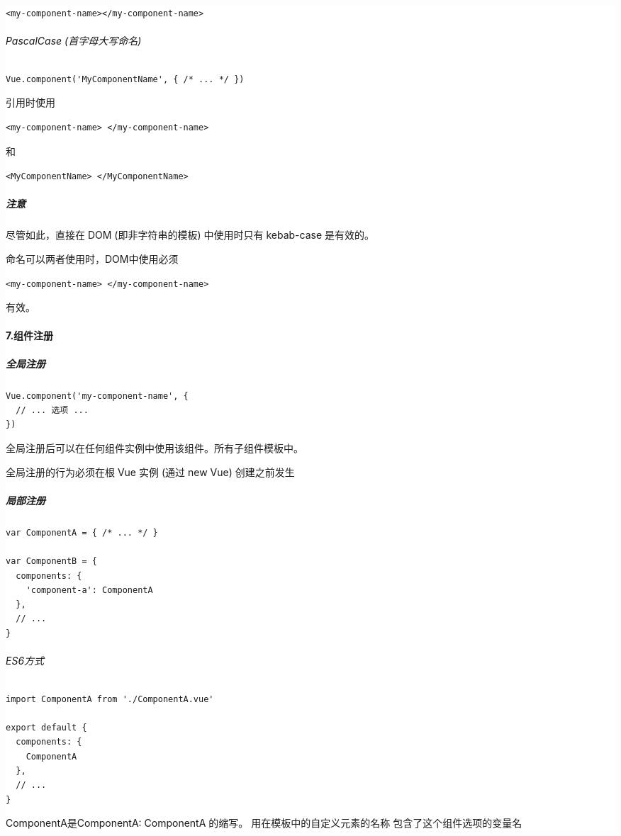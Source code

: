 ```
<my-component-name></my-component-name>
```
###### PascalCase (首字母大写命名)
```
Vue.component('MyComponentName', { /* ... */ })
```
引用时使用
```
<my-component-name> </my-component-name>
```
和
```
<MyComponentName> </MyComponentName>
```
##### 注意
尽管如此，直接在 DOM (即非字符串的模板) 中使用时只有 kebab-case 是有效的。

命名可以两者使用时，DOM中使用必须
```
<my-component-name> </my-component-name>
```
有效。

#### 7.组件注册
##### 全局注册
```
Vue.component('my-component-name', {
  // ... 选项 ...
})
```
全局注册后可以在任何组件实例中使用该组件。所有子组件模板中。

全局注册的行为必须在根 Vue 实例 (通过 new Vue) 创建之前发生

##### 局部注册
```
var ComponentA = { /* ... */ }

var ComponentB = {
  components: {
    'component-a': ComponentA
  },
  // ...
}
```
###### ES6方式
```
import ComponentA from './ComponentA.vue'

export default {
  components: {
    ComponentA
  },
  // ...
}
```
ComponentA是ComponentA: ComponentA 的缩写。
用在模板中的自定义元素的名称
包含了这个组件选项的变量名

